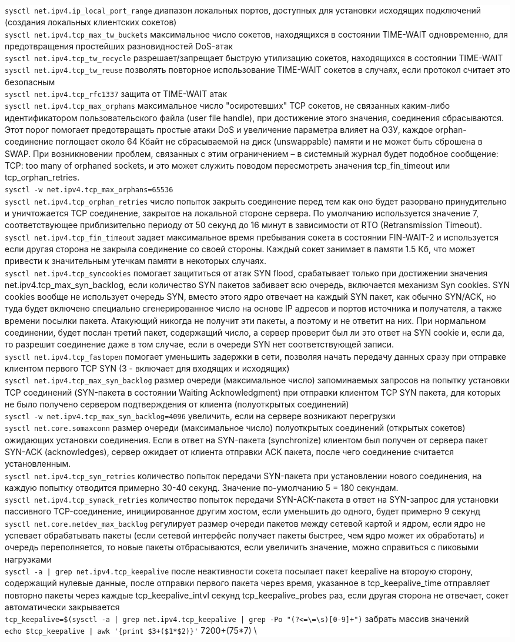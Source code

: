 `sysctl net.ipv4.ip_local_port_range` диапазон локальных портов, доступных для установки исходящих подключений (создания локальных клиентских сокетов) \
`sysctl net.ipv4.tcp_max_tw_buckets` максимальное число сокетов, находящихся в состоянии TIME-WAIT одновременно, для предотвращения простейших разновидностей DoS-атак \
`sysctl net.ipv4.tcp_tw_recycle` разрешает/запрещает быструю утилизацию сокетов, находящихся в состоянии TIME-WAIT \
`sysctl net.ipv4.tcp_tw_reuse` позволять повторное использование TIME-WAIT сокетов в случаях, если протокол считает это безопасным \
`sysctl net.ipv4.tcp_rfc1337` защита от TIME-WAIT атак \
`sysctl net.ipv4.tcp_max_orphans` максимальное число "осиротевших" TCP сокетов, не связанных каким-либо идентификатором пользовательского файла (user file handle), при достижение этого значения, соединения сбрасываются. Этот порог помогает предотвращать простые атаки DoS и увеличение параметра влияет на ОЗУ, каждое orphan-соединение поглощает около 64 Кбайт не сбрасываемой на диск (unswappable) памяти и не может быть сброшена в SWAP. При возникновении проблем, связанных с этим ограничением – в системный журнал будет подобное сообщение: TCP: too many of orphaned sockets, и это может служить поводом пересмотреть значения tcp_fin_timeout или tcp_orphan_retries. \
`sysctl -w net.ipv4.tcp_max_orphans=65536` \
`sysctl net.ipv4.tcp_orphan_retries` число попыток закрыть соединение перед тем как оно будет разорвано принудительно и уничтожается TCP соединение, закрытое на локальной стороне сервера. По умолчанию используется значение 7, соответствующее приблизительно периоду от 50 секунд до 16 минут в зависимости от RTO (Retransmission Timeout). \
`sysctl net.ipv4.tcp_fin_timeout` задает максимальное время пребывания сокета в состоянии FIN-WAIT-2 и используется если другая сторона не закрыла соединение со своей стороны. Каждый сокет занимает в памяти 1.5 Кб, что может привести к значительным утечкам памяти в некоторых случаях. \
`sysctl net.ipv4.tcp_syncookies` помогает защититься от атак SYN flood, срабатывает только при достижении значения net.ipv4.tcp_max_syn_backlog, если количество SYN пакетов забивает всю очередь, включается механизм Syn cookies. SYN cookies вообще не использует очередь SYN, вместо этого ядро отвечает на каждый SYN пакет, как обычно SYN/ACK, но туда будет включено специально сгенерированное число на основе IP адресов и портов источника и получателя, а также времени посылки пакета. Атакующий никогда не получит эти пакеты, а поэтому и не ответит на них. При нормальном соединении, будет послан третий пакет, содержащий число, а сервер проверит был ли это ответ на SYN cookie и, если да, то разрешит соединение даже в том случае, если в очереди SYN нет соответствующей записи. \
`sysctl net.ipv4.tcp_fastopen` помогает уменьшить задержки в сети, позволяя начать передачу данных сразу при отправке клиентом первого TCP SYN (3 - включает для входящих и исходящих) \
`sysctl net.ipv4.tcp_max_syn_backlog` размер очереди (максимальное число) запоминаемых запросов на попытку установки TCP соединений (SYN-пакета в состоянии Waiting Acknowledgment) при отправки клиентом TCP SYN пакета, для которых не было получено сервером подтверждения от клиента (полуоткрытых соединений) \
`sysctl -w net.ipv4.tcp_max_syn_backlog=4096` увеличить, если на сервере возникают перегрузки \
`sysctl net.core.somaxconn` размер очереди (максимальное число) полуоткрытых соединений (открытых сокетов) ожидающих установки соединения. Если в ответ на SYN-пакета (synchronize) клиентом был получен от сервера пакет SYN-ACK (acknowledges), сервер ожидает от клиента отправки ACK пакета, после чего соединение считается установленным. \
`sysctl net.ipv4.tcp_syn_retries` количество попыток передачи SYN-пакета при установлении нового соединения, на каждую попытку отводится примерно 30-40 секунд. Значение по-умолчанию 5 = 180 секундам. \
`sysctl net.ipv4.tcp_synack_retries` количество попыток передачи SYN-ACK-пакета в ответ на SYN-запрос для установки пассивного TCP-соединение, инициированное другим хостом, если уменьшить до одного, будет примерно 9 секунд \
`sysctl net.core.netdev_max_backlog` регулирует размер очереди пакетов между сетевой картой и ядром, если ядро не успевает обрабатывать пакеты (если сетевой интерфейс получает пакеты быстрее, чем ядро может их обработать) и очередь переполняется, то новые пакеты отбрасываются, если увеличить значение, можно справиться с пиковыми нагрузками \
`sysctl -a | grep net.ipv4.tcp_keepalive` после неактивности сокета посылает пакет keepalive на второую сторону, содержащий нулевые данные, после отправки первого пакета через время, указанное в tcp_keepalive_time отправляет повторно пакеты через каждые tcp_keepalive_intvl секунд tcp_keepalive_probes раз, если другая сторона не отвечает, сокет автоматически закрывается \
`tcp_keepalive=$(sysctl -a | grep net.ipv4.tcp_keepalive | grep -Po "(?<=\=\s)[0-9]+")` забрать массив значений \
`echo $tcp_keepalive | awk '{print $3+($1*$2)}'` 7200+(75*7) \